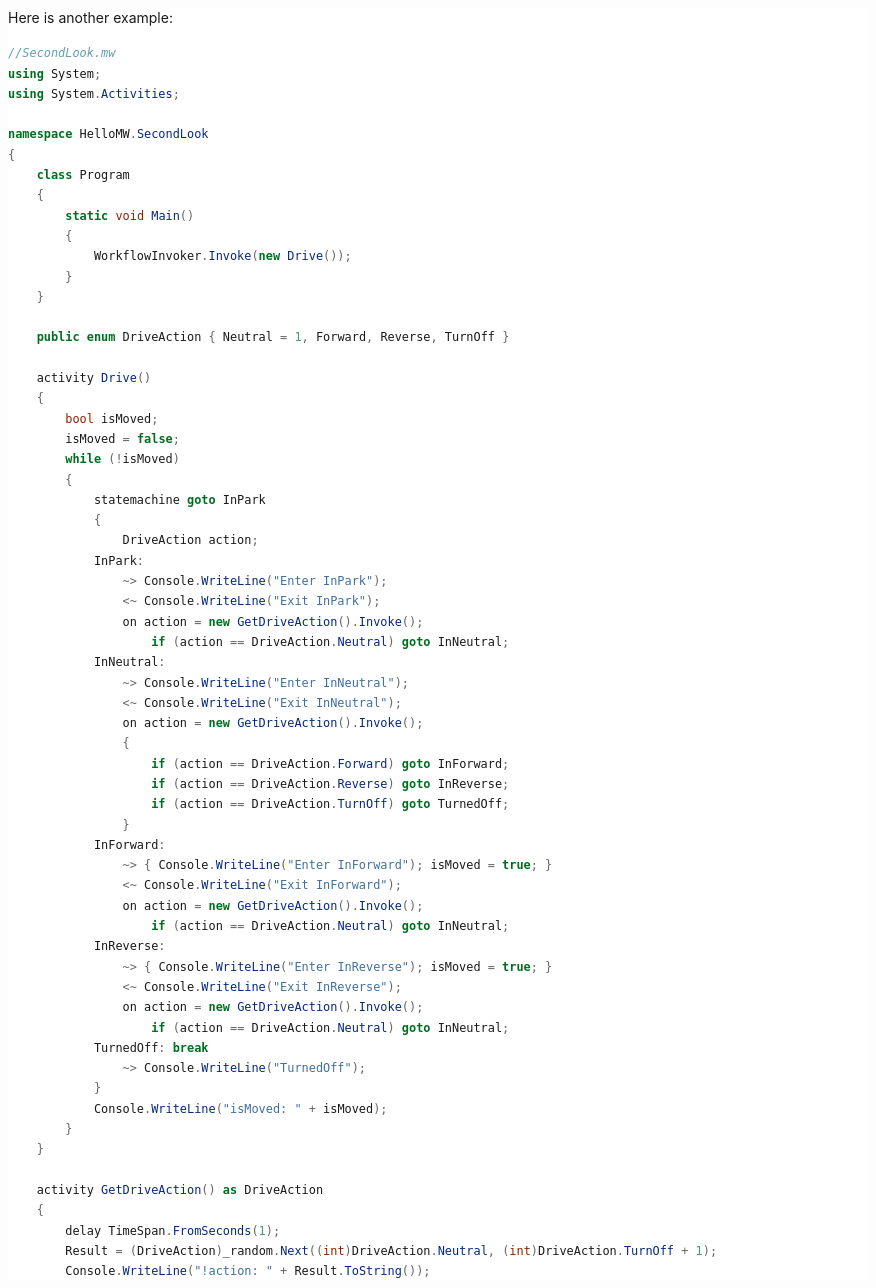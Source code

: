 Here is another example:

```C#
//SecondLook.mw
using System;
using System.Activities;

namespace HelloMW.SecondLook
{
    class Program
    {
        static void Main()
        {
            WorkflowInvoker.Invoke(new Drive());
        }
    }

    public enum DriveAction { Neutral = 1, Forward, Reverse, TurnOff }

    activity Drive()
    {
        bool isMoved;
        isMoved = false;
        while (!isMoved)
        {
            statemachine goto InPark
            {
                DriveAction action;
            InPark:
                ~> Console.WriteLine("Enter InPark");
                <~ Console.WriteLine("Exit InPark");
                on action = new GetDriveAction().Invoke();
                    if (action == DriveAction.Neutral) goto InNeutral;
            InNeutral:
                ~> Console.WriteLine("Enter InNeutral");
                <~ Console.WriteLine("Exit InNeutral");
                on action = new GetDriveAction().Invoke();
                {
                    if (action == DriveAction.Forward) goto InForward;
                    if (action == DriveAction.Reverse) goto InReverse;
                    if (action == DriveAction.TurnOff) goto TurnedOff;
                }
            InForward:
                ~> { Console.WriteLine("Enter InForward"); isMoved = true; }
                <~ Console.WriteLine("Exit InForward");
                on action = new GetDriveAction().Invoke();
                    if (action == DriveAction.Neutral) goto InNeutral;
            InReverse:
                ~> { Console.WriteLine("Enter InReverse"); isMoved = true; }
                <~ Console.WriteLine("Exit InReverse");
                on action = new GetDriveAction().Invoke();
                    if (action == DriveAction.Neutral) goto InNeutral;
            TurnedOff: break
                ~> Console.WriteLine("TurnedOff");
            }
            Console.WriteLine("isMoved: " + isMoved);
        }
    }

    activity GetDriveAction() as DriveAction
    {
        delay TimeSpan.FromSeconds(1);
        Result = (DriveAction)_random.Next((int)DriveAction.Neutral, (int)DriveAction.TurnOff + 1);
        Console.WriteLine("!action: " + Result.ToString());
```